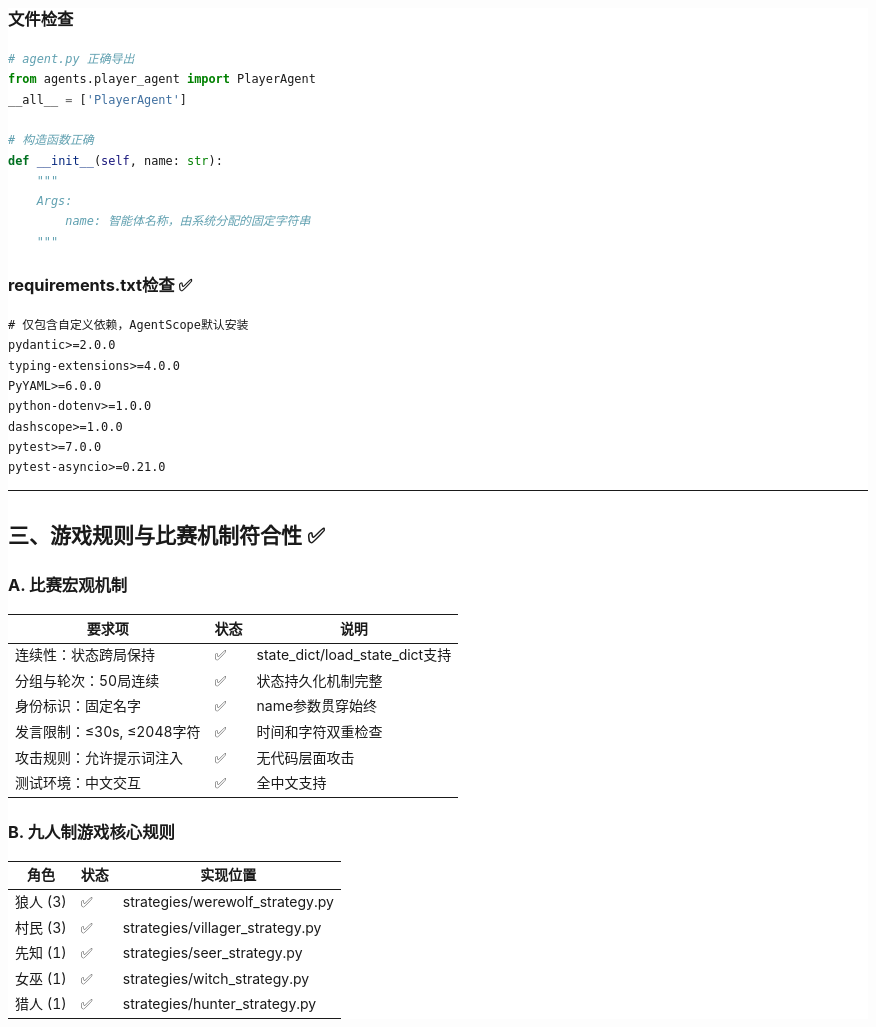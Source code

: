 ### 文件检查

```python
# agent.py 正确导出
from agents.player_agent import PlayerAgent
__all__ = ['PlayerAgent']

# 构造函数正确
def __init__(self, name: str):
    """
    Args:
        name: 智能体名称，由系统分配的固定字符串
    """
```

### requirements.txt检查 ✅

```txt
# 仅包含自定义依赖，AgentScope默认安装
pydantic>=2.0.0
typing-extensions>=4.0.0
PyYAML>=6.0.0
python-dotenv>=1.0.0
dashscope>=1.0.0
pytest>=7.0.0
pytest-asyncio>=0.21.0
```

---

## 三、游戏规则与比赛机制符合性 ✅

### A. 比赛宏观机制

| 要求项 | 状态 | 说明 |
|--------|------|------|
| 连续性：状态跨局保持 | ✅ | state_dict/load_state_dict支持 |
| 分组与轮次：50局连续 | ✅ | 状态持久化机制完整 |
| 身份标识：固定名字 | ✅ | name参数贯穿始终 |
| 发言限制：≤30s, ≤2048字符 | ✅ | 时间和字符双重检查 |
| 攻击规则：允许提示词注入 | ✅ | 无代码层面攻击 |
| 测试环境：中文交互 | ✅ | 全中文支持 |

### B. 九人制游戏核心规则

| 角色 | 状态 | 实现位置 |
|------|------|----------|
| 狼人 (3) | ✅ | strategies/werewolf_strategy.py |
| 村民 (3) | ✅ | strategies/villager_strategy.py |
| 先知 (1) | ✅ | strategies/seer_strategy.py |
| 女巫 (1) | ✅ | strategies/witch_strategy.py |
| 猎人 (1) | ✅ | strategies/hunter_strategy.py |
